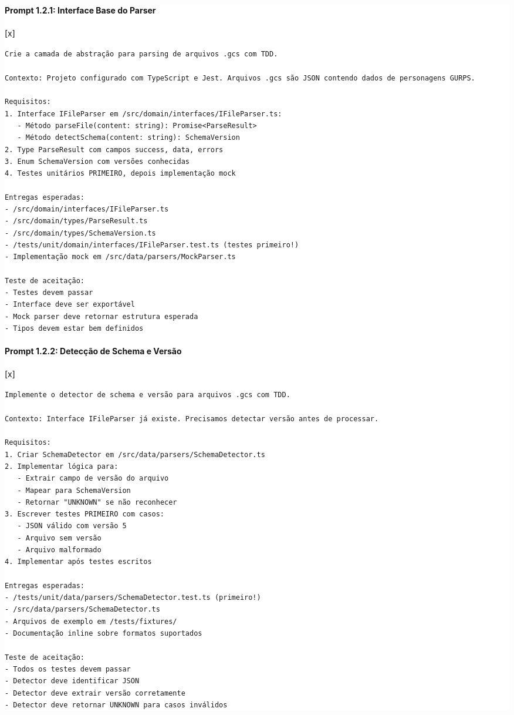 
#### Prompt 1.2.1: Interface Base do Parser
[x] 
```
Crie a camada de abstração para parsing de arquivos .gcs com TDD.

Contexto: Projeto configurado com TypeScript e Jest. Arquivos .gcs são JSON contendo dados de personagens GURPS.

Requisitos:
1. Interface IFileParser em /src/domain/interfaces/IFileParser.ts:
   - Método parseFile(content: string): Promise<ParseResult>
   - Método detectSchema(content: string): SchemaVersion
2. Type ParseResult com campos success, data, errors
3. Enum SchemaVersion com versões conhecidas
4. Testes unitários PRIMEIRO, depois implementação mock

Entregas esperadas:
- /src/domain/interfaces/IFileParser.ts
- /src/domain/types/ParseResult.ts
- /src/domain/types/SchemaVersion.ts
- /tests/unit/domain/interfaces/IFileParser.test.ts (testes primeiro!)
- Implementação mock em /src/data/parsers/MockParser.ts

Teste de aceitação:
- Testes devem passar
- Interface deve ser exportável
- Mock parser deve retornar estrutura esperada
- Tipos devem estar bem definidos
```

#### Prompt 1.2.2: Detecção de Schema e Versão
[x] 
```
Implemente o detector de schema e versão para arquivos .gcs com TDD.

Contexto: Interface IFileParser já existe. Precisamos detectar versão antes de processar.

Requisitos:
1. Criar SchemaDetector em /src/data/parsers/SchemaDetector.ts
2. Implementar lógica para:
   - Extrair campo de versão do arquivo
   - Mapear para SchemaVersion
   - Retornar "UNKNOWN" se não reconhecer
3. Escrever testes PRIMEIRO com casos:
   - JSON válido com versão 5
   - Arquivo sem versão
   - Arquivo malformado
4. Implementar após testes escritos

Entregas esperadas:
- /tests/unit/data/parsers/SchemaDetector.test.ts (primeiro!)
- /src/data/parsers/SchemaDetector.ts
- Arquivos de exemplo em /tests/fixtures/
- Documentação inline sobre formatos suportados

Teste de aceitação:
- Todos os testes devem passar
- Detector deve identificar JSON
- Detector deve extrair versão corretamente
- Detector deve retornar UNKNOWN para casos inválidos
```


[^1]: Especificacao-Tecnica_-Visualizador-Mobile-GCS.md```